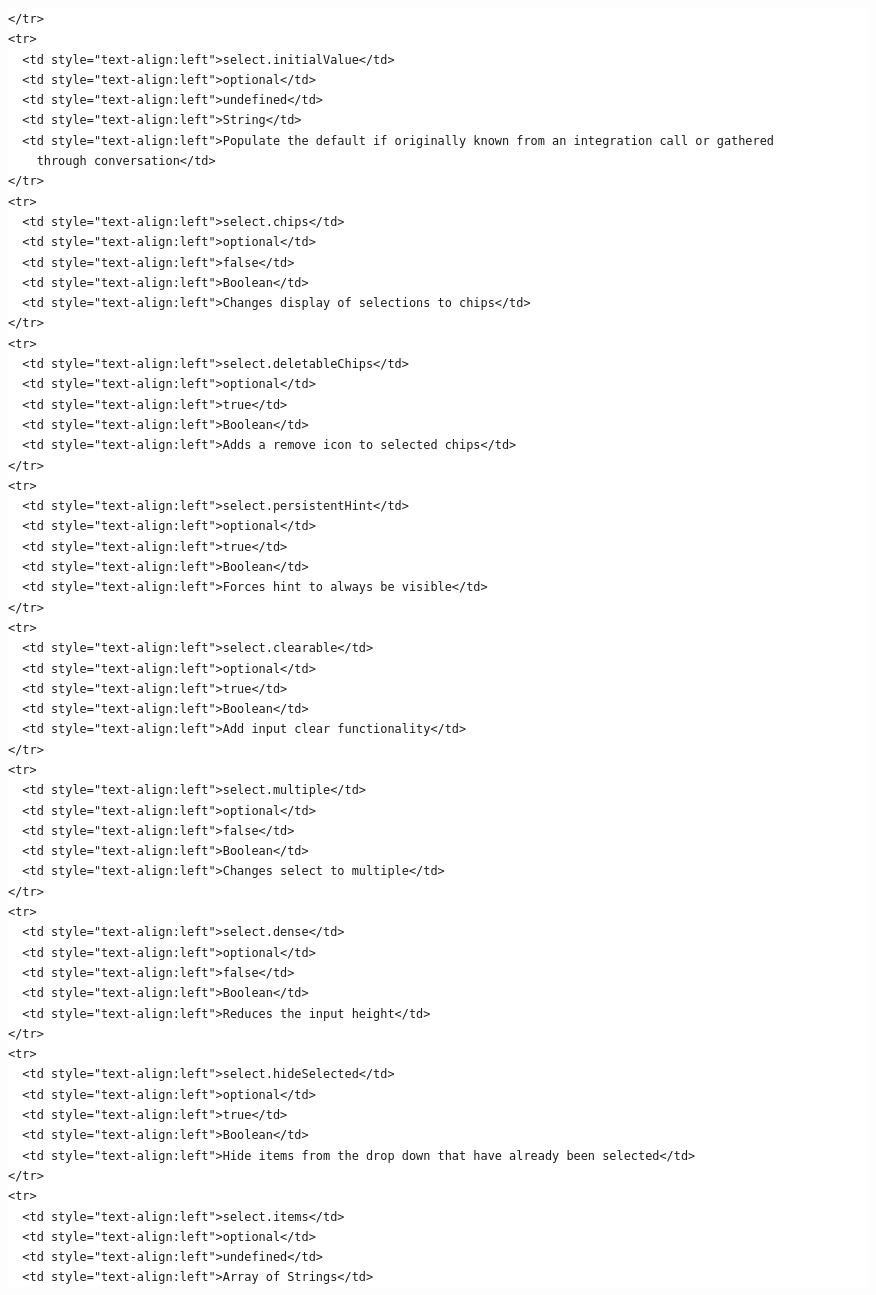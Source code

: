     </tr>
    <tr>
      <td style="text-align:left">select.initialValue</td>
      <td style="text-align:left">optional</td>
      <td style="text-align:left">undefined</td>
      <td style="text-align:left">String</td>
      <td style="text-align:left">Populate the default if originally known from an integration call or gathered
        through conversation</td>
    </tr>
    <tr>
      <td style="text-align:left">select.chips</td>
      <td style="text-align:left">optional</td>
      <td style="text-align:left">false</td>
      <td style="text-align:left">Boolean</td>
      <td style="text-align:left">Changes display of selections to chips</td>
    </tr>
    <tr>
      <td style="text-align:left">select.deletableChips</td>
      <td style="text-align:left">optional</td>
      <td style="text-align:left">true</td>
      <td style="text-align:left">Boolean</td>
      <td style="text-align:left">Adds a remove icon to selected chips</td>
    </tr>
    <tr>
      <td style="text-align:left">select.persistentHint</td>
      <td style="text-align:left">optional</td>
      <td style="text-align:left">true</td>
      <td style="text-align:left">Boolean</td>
      <td style="text-align:left">Forces hint to always be visible</td>
    </tr>
    <tr>
      <td style="text-align:left">select.clearable</td>
      <td style="text-align:left">optional</td>
      <td style="text-align:left">true</td>
      <td style="text-align:left">Boolean</td>
      <td style="text-align:left">Add input clear functionality</td>
    </tr>
    <tr>
      <td style="text-align:left">select.multiple</td>
      <td style="text-align:left">optional</td>
      <td style="text-align:left">false</td>
      <td style="text-align:left">Boolean</td>
      <td style="text-align:left">Changes select to multiple</td>
    </tr>
    <tr>
      <td style="text-align:left">select.dense</td>
      <td style="text-align:left">optional</td>
      <td style="text-align:left">false</td>
      <td style="text-align:left">Boolean</td>
      <td style="text-align:left">Reduces the input height</td>
    </tr>
    <tr>
      <td style="text-align:left">select.hideSelected</td>
      <td style="text-align:left">optional</td>
      <td style="text-align:left">true</td>
      <td style="text-align:left">Boolean</td>
      <td style="text-align:left">Hide items from the drop down that have already been selected</td>
    </tr>
    <tr>
      <td style="text-align:left">select.items</td>
      <td style="text-align:left">optional</td>
      <td style="text-align:left">undefined</td>
      <td style="text-align:left">Array of Strings</td>